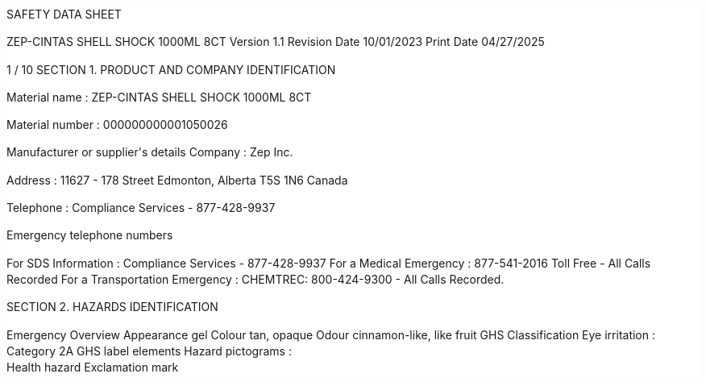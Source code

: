 SAFETY DATA SHEET 
 
ZEP-CINTAS SHELL SHOCK 1000ML 8CT 
Version 1.1 
Revision Date 10/01/2023 
Print Date 04/27/2025  
 
 
1 / 10 
SECTION 1. PRODUCT AND COMPANY IDENTIFICATION 
 
 
Material name 
: 
ZEP-CINTAS SHELL SHOCK 1000ML 8CT 
 
Material number 
: 
000000000001050026 
 
Manufacturer or supplier's details 
Company 
: 
Zep Inc. 
 
Address 
: 
11627 - 178 Street 
Edmonton, Alberta T5S 1N6 
Canada 
 
Telephone 
: 
Compliance Services - 877-428-9937 
 
 
Emergency telephone numbers 
 
For SDS Information 
: 
Compliance Services - 877-428-9937 
For a Medical Emergency 
: 
877-541-2016 Toll Free - All Calls Recorded 
For a Transportation 
Emergency 
: 
CHEMTREC: 800-424-9300 - All Calls Recorded. 
 
 
 
 
 
 
SECTION 2. HAZARDS IDENTIFICATION 
 
Emergency Overview 
Appearance 
gel 
Colour 
tan, opaque 
Odour 
cinnamon-like, like fruit 
GHS Classification 
Eye irritation 
: Category 2A 
GHS label elements 
Hazard pictograms 
:  
Health hazard 
Exclamation 
mark 
 